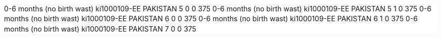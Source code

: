 0-6 months (no birth wast)    ki1000109-EE               PAKISTAN                       5                   0        0     375
0-6 months (no birth wast)    ki1000109-EE               PAKISTAN                       5                   1        0     375
0-6 months (no birth wast)    ki1000109-EE               PAKISTAN                       6                   0        0     375
0-6 months (no birth wast)    ki1000109-EE               PAKISTAN                       6                   1        0     375
0-6 months (no birth wast)    ki1000109-EE               PAKISTAN                       7                   0        0     375
